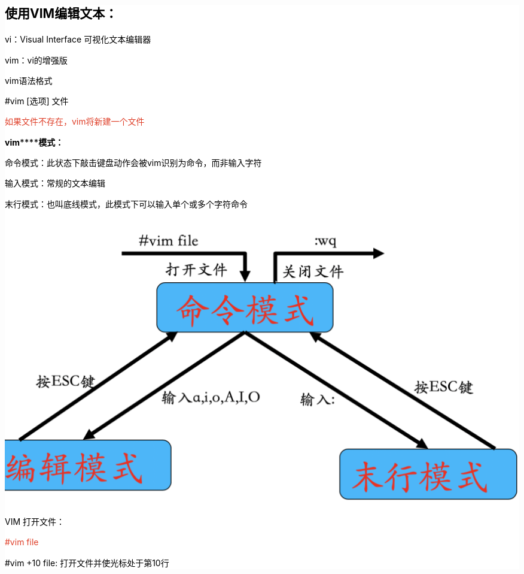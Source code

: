## **<font style="color:rgb(0,0,0);">使用VIM编辑文本： </font>**
<font style="color:rgb(0,0,0);">vi</font><font style="color:rgb(0,0,0);">：</font><font style="color:rgb(0,0,0);">Visual Interface </font><font style="color:rgb(0,0,0);">可视化文本编辑器 </font>

<font style="color:rgb(0,0,0);">vim</font><font style="color:rgb(0,0,0);">：</font><font style="color:rgb(0,0,0);">vi</font><font style="color:rgb(0,0,0);">的增强版 </font>

<font style="color:rgb(0,0,0);">vim</font><font style="color:rgb(0,0,0);">语法格式 </font>

<font style="color:rgb(0,0,0);">#vim [</font><font style="color:rgb(0,0,0);">选项</font><font style="color:rgb(0,0,0);">] </font><font style="color:rgb(0,0,0);">文件 </font>

<font style="color:rgb(223,64,42);">如果文件不存在，</font><font style="color:rgb(223,64,42);">vim</font><font style="color:rgb(223,64,42);">将新建一个文件 </font>

**<font style="color:rgb(0,0,0);">vim</font>****<font style="color:rgb(0,0,0);">模式： </font>**

<font style="color:rgb(0,0,0);">命令模式：此状态下敲击键盘动作会被</font><font style="color:rgb(0,0,0);">vim</font><font style="color:rgb(0,0,0);">识别为命令，而非输入字符 </font>

<font style="color:rgb(0,0,0);">输入模式：常规的文本编辑 </font>

<font style="color:rgb(0,0,0);">末行模式：也叫底线模式，此模式下可以输入单个或多个字符命令</font>![](../../images/1716207740463-003cde4f-4313-4cdc-b9a1-8407434f91ce.png)<font style="color:rgb(0,0,0);">VIM </font><font style="color:rgb(0,0,0);">打开文件： </font>

<font style="color:rgb(223,64,42);">#vim file </font>

<font style="color:rgb(0,0,0);">#vim +10 file: </font><font style="color:rgb(0,0,0);">打开文件并使光标处于第</font><font style="color:rgb(0,0,0);">10</font><font style="color:rgb(0,0,0);">行 </font>
